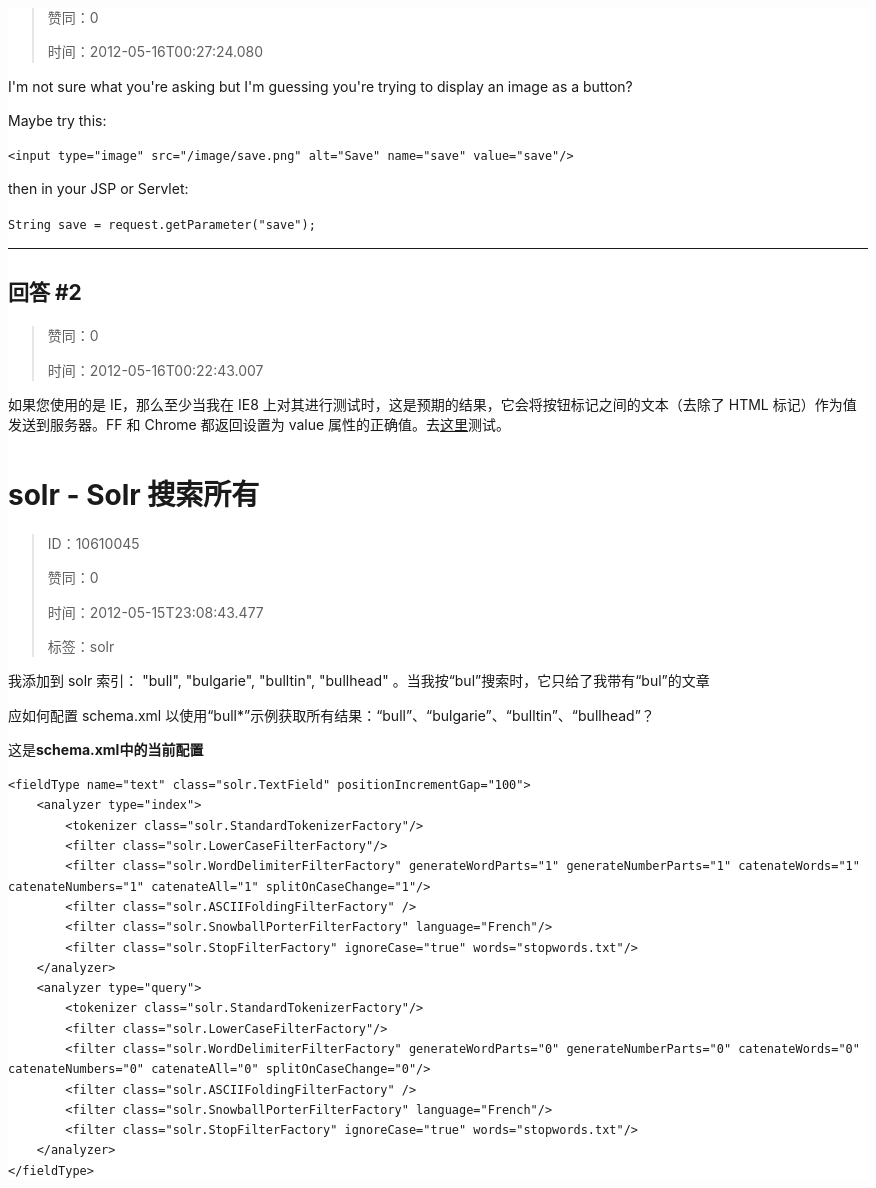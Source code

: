 > 赞同：0
> 
> 时间：2012-05-16T00:27:24.080

I'm not sure what you're asking but I'm guessing you're trying to display an image as a button?

Maybe try this:

```
<input type="image" src="/image/save.png" alt="Save" name="save" value="save"/> 
```

then in your JSP or Servlet:

```
String save = request.getParameter("save"); 
```

* * *

## 回答 #2

> 赞同：0
> 
> 时间：2012-05-16T00:22:43.007

如果您使用的是 IE，那么至少当我在 IE8 上对其进行测试时，这是预期的结果，它会将按钮标记之间的文本（去除了 HTML 标记）作为值发送到服务器。FF 和 Chrome 都返回设置为 value 属性的正确值。去[这里](http://www.w3schools.com/tags/tryit.asp?filename=tryhtml_button_name)测试。

# solr - Solr 搜索所有

> ID：10610045
> 
> 赞同：0
> 
> 时间：2012-05-15T23:08:43.477
> 
> 标签：solr

我添加到 solr 索引： "bull", "bulgarie", "bulltin", "bullhead" 。当我按“bul”搜索时，它只给了我带有“bul”的文章

应如何配置 schema.xml 以使用“bull*”示例获取所有结果：“bull”、“bulgarie”、“bulltin”、“bullhead”？

这是**schema.xml中的当前配置**

```
<fieldType name="text" class="solr.TextField" positionIncrementGap="100">
    <analyzer type="index">
        <tokenizer class="solr.StandardTokenizerFactory"/>
        <filter class="solr.LowerCaseFilterFactory"/>
        <filter class="solr.WordDelimiterFilterFactory" generateWordParts="1" generateNumberParts="1" catenateWords="1" catenateNumbers="1" catenateAll="1" splitOnCaseChange="1"/>
        <filter class="solr.ASCIIFoldingFilterFactory" />
        <filter class="solr.SnowballPorterFilterFactory" language="French"/>
        <filter class="solr.StopFilterFactory" ignoreCase="true" words="stopwords.txt"/>
    </analyzer>
    <analyzer type="query">
        <tokenizer class="solr.StandardTokenizerFactory"/>
        <filter class="solr.LowerCaseFilterFactory"/>
        <filter class="solr.WordDelimiterFilterFactory" generateWordParts="0" generateNumberParts="0" catenateWords="0" catenateNumbers="0" catenateAll="0" splitOnCaseChange="0"/>
        <filter class="solr.ASCIIFoldingFilterFactory" />
        <filter class="solr.SnowballPorterFilterFactory" language="French"/>
        <filter class="solr.StopFilterFactory" ignoreCase="true" words="stopwords.txt"/>
    </analyzer>
</fieldType> 
```
